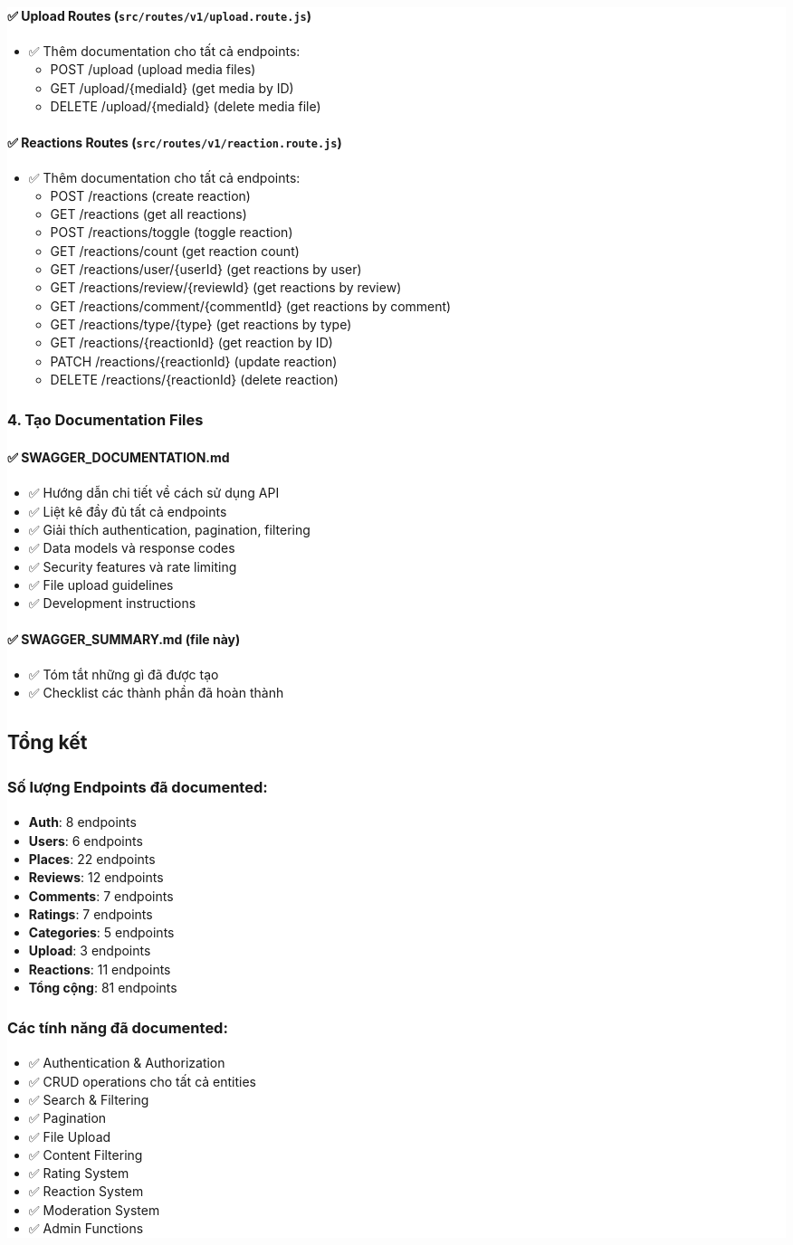 #### ✅ Upload Routes (`src/routes/v1/upload.route.js`)
- ✅ Thêm documentation cho tất cả endpoints:
  - POST /upload (upload media files)
  - GET /upload/{mediaId} (get media by ID)
  - DELETE /upload/{mediaId} (delete media file)

#### ✅ Reactions Routes (`src/routes/v1/reaction.route.js`)
- ✅ Thêm documentation cho tất cả endpoints:
  - POST /reactions (create reaction)
  - GET /reactions (get all reactions)
  - POST /reactions/toggle (toggle reaction)
  - GET /reactions/count (get reaction count)
  - GET /reactions/user/{userId} (get reactions by user)
  - GET /reactions/review/{reviewId} (get reactions by review)
  - GET /reactions/comment/{commentId} (get reactions by comment)
  - GET /reactions/type/{type} (get reactions by type)
  - GET /reactions/{reactionId} (get reaction by ID)
  - PATCH /reactions/{reactionId} (update reaction)
  - DELETE /reactions/{reactionId} (delete reaction)

### 4. Tạo Documentation Files

#### ✅ SWAGGER_DOCUMENTATION.md
- ✅ Hướng dẫn chi tiết về cách sử dụng API
- ✅ Liệt kê đầy đủ tất cả endpoints
- ✅ Giải thích authentication, pagination, filtering
- ✅ Data models và response codes
- ✅ Security features và rate limiting
- ✅ File upload guidelines
- ✅ Development instructions

#### ✅ SWAGGER_SUMMARY.md (file này)
- ✅ Tóm tắt những gì đã được tạo
- ✅ Checklist các thành phần đã hoàn thành

## Tổng kết

### Số lượng Endpoints đã documented:
- **Auth**: 8 endpoints
- **Users**: 6 endpoints  
- **Places**: 22 endpoints
- **Reviews**: 12 endpoints
- **Comments**: 7 endpoints
- **Ratings**: 7 endpoints
- **Categories**: 5 endpoints
- **Upload**: 3 endpoints
- **Reactions**: 11 endpoints
- **Tổng cộng**: 81 endpoints

### Các tính năng đã documented:
- ✅ Authentication & Authorization
- ✅ CRUD operations cho tất cả entities
- ✅ Search & Filtering
- ✅ Pagination
- ✅ File Upload
- ✅ Content Filtering
- ✅ Rating System
- ✅ Reaction System
- ✅ Moderation System
- ✅ Admin Functions

